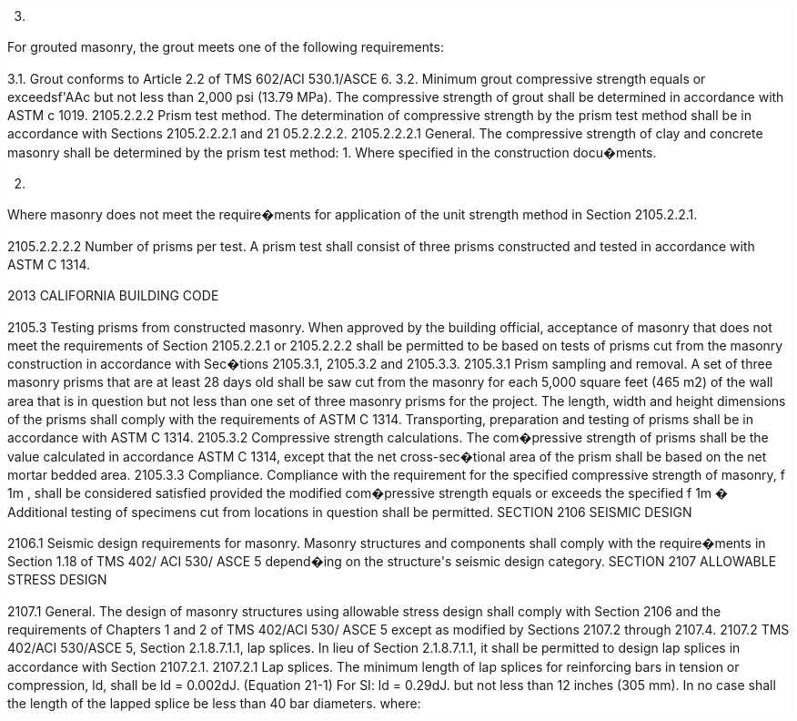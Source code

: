 3.
For grouted masonry, the grout meets one of the following requirements:


3.1. Grout conforms to Article 2.2 of TMS 602/ACI 530.1/ASCE 6.
3.2. Minimum grout compressive strength
equals or exceedsf'AAc but not less than 2,000 psi (13.79 MPa). The compressive strength of grout shall be determined in accordance with ASTM c 1019.
2105.2.2.2 Prism test method. The determination of compressive strength by the prism test method shall be in accordance with Sections 2105.2.2.2.1 and 21 05.2.2.2.2.
2105.2.2.2.1 General. The compressive strength of clay and concrete masonry shall be determined by the prism test method:
1.
Where 	specified in the construction docu�ments.

2.
Where masonry does not meet the require�ments for application of the unit strength method in Section 2105.2.2.1.


2105.2.2.2.2 Number of prisms per test. A prism test shall consist of three prisms constructed and tested in accordance with ASTM C 1314.


2013 CALIFORNIA BUILDING CODE




2105.3 Testing prisms from constructed masonry. When approved by the building official, acceptance of masonry that does not meet the requirements of Section 2105.2.2.1 or 2105.2.2.2 shall be permitted to be based on tests of prisms cut from the masonry construction in accordance with Sec�tions 2105.3.1, 2105.3.2 and 2105.3.3.
2105.3.1 Prism sampling and removal. A set of three masonry prisms that are at least 28 days old shall be saw cut from the masonry for each 5,000 square feet (465 m2) of the wall area that is in question but not less than one set of three masonry prisms for the project. The length, width and height dimensions of the prisms shall comply with the requirements of ASTM C 1314. Transporting, preparation and testing of prisms shall be in accordance with ASTM C 1314.
2105.3.2 Compressive strength calculations. The com�pressive strength of prisms shall be the value calculated in accordance ASTM C 1314, except that the net cross-sec�tional area of the prism shall be based on the net mortar bedded area.
2105.3.3 Compliance. Compliance with the requirement for the specified compressive strength of masonry, f 1m , shall be considered satisfied provided the modified com�pressive strength equals or exceeds the specified f 1m � Additional testing of specimens cut from locations in question shall be permitted.
SECTION 2106 SEISMIC DESIGN

2106.1 Seismic design requirements for masonry. Masonry structures and components shall comply with the require�ments in Section 1.18 of TMS 402/ ACI 530/ ASCE 5 depend�ing on the structure's seismic design category.
SECTION 2107 ALLOWABLE STRESS DESIGN

2107.1 General. The design of masonry structures using allowable stress design shall comply with Section 2106 and the requirements of Chapters 1 and 2 of TMS 402/ACI 530/ ASCE 5 except as modified by Sections 2107.2 through 2107.4.
2107.2 TMS 402/ACI 530/ASCE 5, Section 2.1.8.7.1.1, lap splices. In lieu of Section 2.1.8.7.1.1, it shall be permitted to design lap splices in accordance with Section 2107.2.1.
2107.2.1 Lap splices. The minimum length of lap splices for reinforcing bars in tension or compression, ld, shall be
ld = 0.002dJ. (Equation 21-1)
For SI: ld = 0.29dJ.
but not less than 12 inches (305 mm). In no case shall the length of the lapped splice be less than 40 bar diameters.
where:

